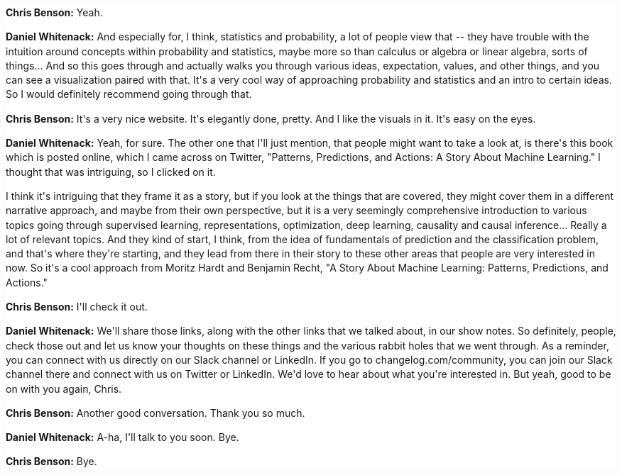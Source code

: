 **Chris Benson:** Yeah.

**Daniel Whitenack:** And especially for, I think, statistics and probability, a lot of people view that -- they have trouble with the intuition around concepts within probability and statistics, maybe more so than calculus or algebra or linear algebra, sorts of things... And so this goes through and actually walks you through various ideas, expectation, values, and other things, and you can see a visualization paired with that. It's a very cool way of approaching probability and statistics and an intro to certain ideas. So I would definitely recommend going through that.

**Chris Benson:** It's a very nice website. It's elegantly done, pretty. And I like the visuals in it. It's easy on the eyes.

**Daniel Whitenack:** Yeah, for sure. The other one that I'll just mention, that people might want to take a look at, is there's this book which is posted online, which I came across on Twitter, "Patterns, Predictions, and Actions: A Story About Machine Learning." I thought that was intriguing, so I clicked on it.

I think it's intriguing that they frame it as a story, but if you look at the things that are covered, they might cover them in a different narrative approach, and maybe from their own perspective, but it is a very seemingly comprehensive introduction to various topics going through supervised learning, representations, optimization, deep learning, causality and causal inference... Really a lot of relevant topics. And they kind of start, I think, from the idea of fundamentals of prediction and the classification problem, and that's where they're starting, and they lead from there in their story to these other areas that people are very interested in now. So it's a cool approach from Moritz Hardt and Benjamin Recht, "A Story About Machine Learning: Patterns, Predictions, and Actions."

**Chris Benson:** I'll check it out.

**Daniel Whitenack:** We'll share those links, along with the other links that we talked about, in our show notes. So definitely, people, check those out and let us know your thoughts on these things and the various rabbit holes that we went through. As a reminder, you can connect with us directly on our Slack channel or LinkedIn. If you go to changelog.com/community, you can join our Slack channel there and connect with us on Twitter or LinkedIn. We'd love to hear about what you're interested in. But yeah, good to be on with you again, Chris.

**Chris Benson:** Another good conversation. Thank you so much.

**Daniel Whitenack:** A-ha, I'll talk to you soon. Bye.

**Chris Benson:** Bye.
